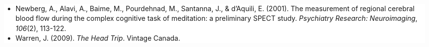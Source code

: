 - Newberg, A., Alavi, A., Baime, M., Pourdehnad, M., Santanna, J., & d’Aquili, E. (2001). The measurement of regional cerebral blood flow during the complex cognitive task of meditation: a preliminary SPECT study. _Psychiatry Research: Neuroimaging_, _106_(2), 113-122.
- Warren, J. (2009). _The Head Trip_. Vintage Canada.
